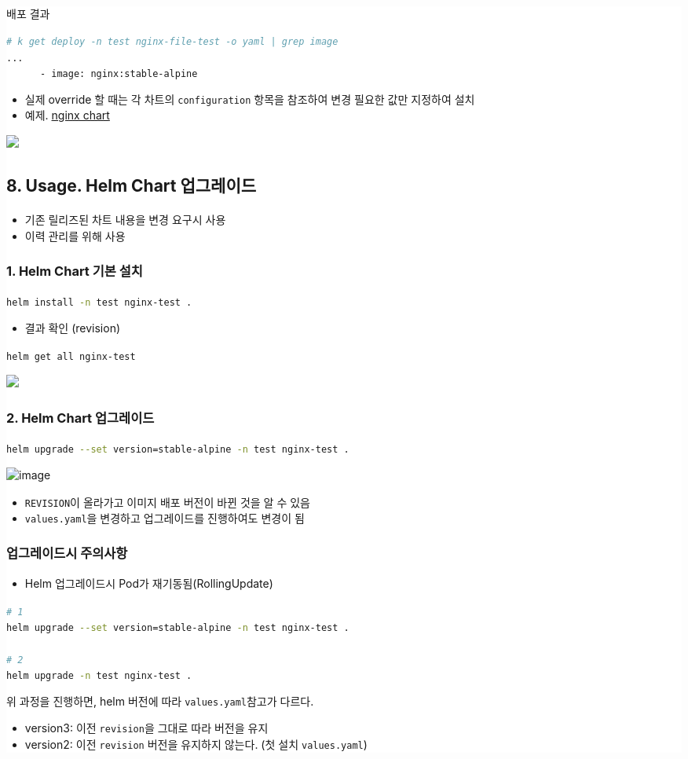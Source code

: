 배포 결과
```bash
# k get deploy -n test nginx-file-test -o yaml | grep image
...
      - image: nginx:stable-alpine
```

- 실제 override 할 때는 각 차트의 `configuration` 항목을 참조하여 변경 필요한 값만 지정하여 설치
- 예제. [nginx chart](https://docs.nginx.com/nginx-ingress-controller/installation/installation-with-helm/#configuration)

![](https://user-images.githubusercontent.com/26294469/142742446-d6feb539-e6fe-4e97-84ef-552482248ca6.png)

## 8. Usage. Helm Chart 업그레이드


- 기존 릴리즈된 차트 내용을 변경 요구시 사용
- 이력 관리를 위해 사용

### 1. Helm Chart 기본 설치
```bash
helm install -n test nginx-test .
```
- 결과 확인 (revision)
```bash
helm get all nginx-test
```

![](https://user-images.githubusercontent.com/26294469/142742623-62f7f6c4-d87b-46bb-b899-7232f44814cf.png)

### 2. Helm Chart 업그레이드
```bash
helm upgrade --set version=stable-alpine -n test nginx-test .
```

![image](https://user-images.githubusercontent.com/26294469/142742713-afdd2673-2daa-4252-aaa7-8c515c93b82f.png)

- `REVISION`이 올라가고 이미지 배포 버전이 바뀐 것을 알 수 있음
- `values.yaml`을 변경하고 업그레이드를 진행하여도 변경이 됨

### 업그레이드시 주의사항

- Helm 업그레이드시 Pod가 재기동됨(RollingUpdate)

```bash
# 1
helm upgrade --set version=stable-alpine -n test nginx-test .

# 2
helm upgrade -n test nginx-test .
```
위 과정을 진행하면, helm 버전에 따라 `values.yaml`참고가 다르다.

- version3: 이전 `revision`을 그대로 따라 버전을 유지
- version2: 이전 `revision` 버전을 유지하지 않는다. (첫 설치 `values.yaml`)
